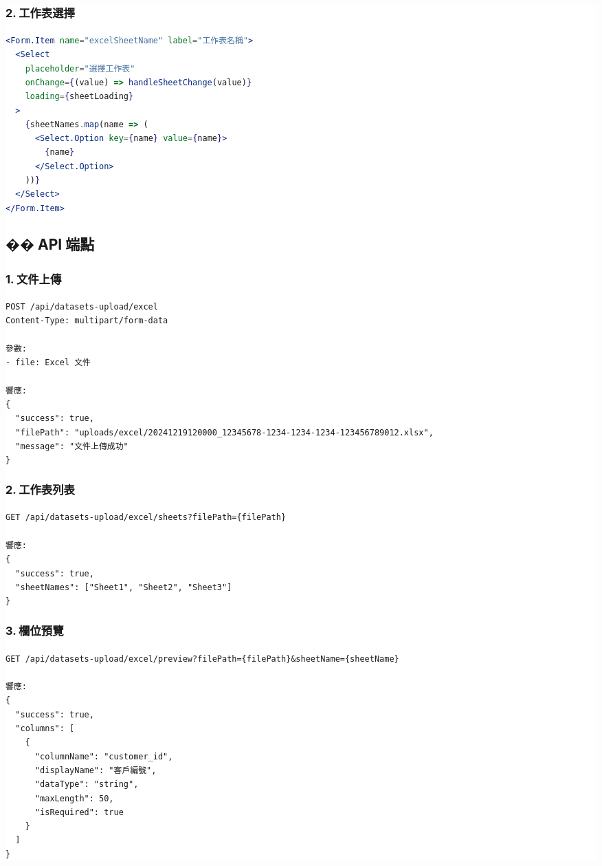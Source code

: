 ### **2. 工作表選擇**
```jsx
<Form.Item name="excelSheetName" label="工作表名稱">
  <Select 
    placeholder="選擇工作表"
    onChange={(value) => handleSheetChange(value)}
    loading={sheetLoading}
  >
    {sheetNames.map(name => (
      <Select.Option key={name} value={name}>
        {name}
      </Select.Option>
    ))}
  </Select>
</Form.Item>
```

## �� **API 端點**

### **1. 文件上傳**
```
POST /api/datasets-upload/excel
Content-Type: multipart/form-data

參數:
- file: Excel 文件

響應:
{
  "success": true,
  "filePath": "uploads/excel/20241219120000_12345678-1234-1234-1234-123456789012.xlsx",
  "message": "文件上傳成功"
}
```

### **2. 工作表列表**
```
GET /api/datasets-upload/excel/sheets?filePath={filePath}

響應:
{
  "success": true,
  "sheetNames": ["Sheet1", "Sheet2", "Sheet3"]
}
```

### **3. 欄位預覽**
```
GET /api/datasets-upload/excel/preview?filePath={filePath}&sheetName={sheetName}

響應:
{
  "success": true,
  "columns": [
    {
      "columnName": "customer_id",
      "displayName": "客戶編號",
      "dataType": "string",
      "maxLength": 50,
      "isRequired": true
    }
  ]
}
```
